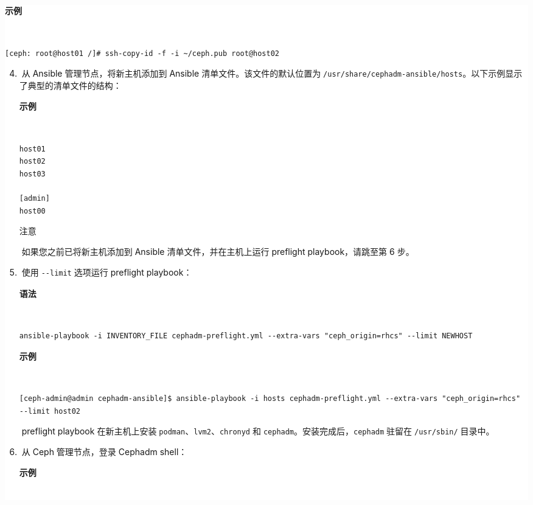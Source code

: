    **示例**

   ​							

   

   ```none
   [ceph: root@host01 /]# ssh-copy-id -f -i ~/ceph.pub root@host02
   ```

4. ​						从 Ansible 管理节点，将新主机添加到 Ansible 清单文件。该文件的默认位置为 `/usr/share/cephadm-ansible/hosts`。以下示例显示了典型的清单文件的结构： 				

   **示例**

   ​							

   

   ```none
   host01
   host02
   host03
   
   [admin]
   host00
   ```

   注意

   ​							如果您之前已将新主机添加到 Ansible 清单文件，并在主机上运行 preflight playbook，请跳至第 6 步。 					

5. ​						使用 `--limit` 选项运行 preflight playbook： 				

   **语法**

   ​							

   

   ```none
   ansible-playbook -i INVENTORY_FILE cephadm-preflight.yml --extra-vars "ceph_origin=rhcs" --limit NEWHOST
   ```

   **示例**

   ​							

   

   ```none
   [ceph-admin@admin cephadm-ansible]$ ansible-playbook -i hosts cephadm-preflight.yml --extra-vars "ceph_origin=rhcs" --limit host02
   ```

   ​						preflight playbook 在新主机上安装 `podman`、`lvm2`、`chronyd` 和 `cephadm`。安装完成后，`cephadm` 驻留在 `/usr/sbin/` 目录中。 				

6. ​						从 Ceph 管理节点，登录 Cephadm shell： 				

   **示例**

   ​							
